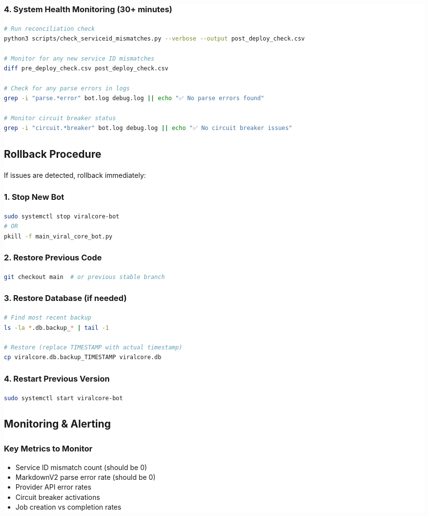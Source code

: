 ### 4. System Health Monitoring (30+ minutes)
```bash
# Run reconciliation check
python3 scripts/check_serviceid_mismatches.py --verbose --output post_deploy_check.csv

# Monitor for any new service ID mismatches
diff pre_deploy_check.csv post_deploy_check.csv

# Check for any parse errors in logs
grep -i "parse.*error" bot.log debug.log || echo "✅ No parse errors found"

# Monitor circuit breaker status
grep -i "circuit.*breaker" bot.log debug.log || echo "✅ No circuit breaker issues"
```

## Rollback Procedure

If issues are detected, rollback immediately:

### 1. Stop New Bot
```bash
sudo systemctl stop viralcore-bot
# OR
pkill -f main_viral_core_bot.py
```

### 2. Restore Previous Code
```bash
git checkout main  # or previous stable branch
```

### 3. Restore Database (if needed)
```bash
# Find most recent backup
ls -la *.db.backup_* | tail -1

# Restore (replace TIMESTAMP with actual timestamp)
cp viralcore.db.backup_TIMESTAMP viralcore.db
```

### 4. Restart Previous Version
```bash
sudo systemctl start viralcore-bot
```

## Monitoring & Alerting

### Key Metrics to Monitor
- Service ID mismatch count (should be 0)
- MarkdownV2 parse error rate (should be 0) 
- Provider API error rates
- Circuit breaker activations
- Job creation vs completion rates
